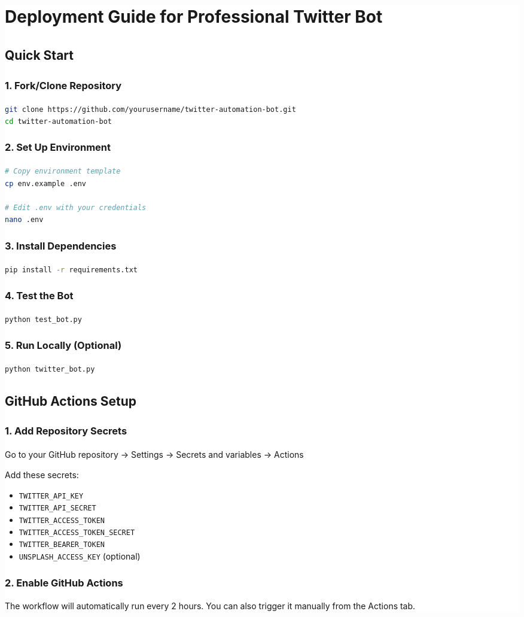 # Deployment Guide for Professional Twitter Bot

## Quick Start

### 1. Fork/Clone Repository
```bash
git clone https://github.com/yourusername/twitter-automation-bot.git
cd twitter-automation-bot
```

### 2. Set Up Environment
```bash
# Copy environment template
cp env.example .env

# Edit .env with your credentials
nano .env
```

### 3. Install Dependencies
```bash
pip install -r requirements.txt
```

### 4. Test the Bot
```bash
python test_bot.py
```

### 5. Run Locally (Optional)
```bash
python twitter_bot.py
```

## GitHub Actions Setup

### 1. Add Repository Secrets
Go to your GitHub repository → Settings → Secrets and variables → Actions

Add these secrets:
- `TWITTER_API_KEY`
- `TWITTER_API_SECRET` 
- `TWITTER_ACCESS_TOKEN`
- `TWITTER_ACCESS_TOKEN_SECRET`
- `TWITTER_BEARER_TOKEN`
- `UNSPLASH_ACCESS_KEY` (optional)

### 2. Enable GitHub Actions
The workflow will automatically run every 2 hours. You can also trigger it manually from the Actions tab.
